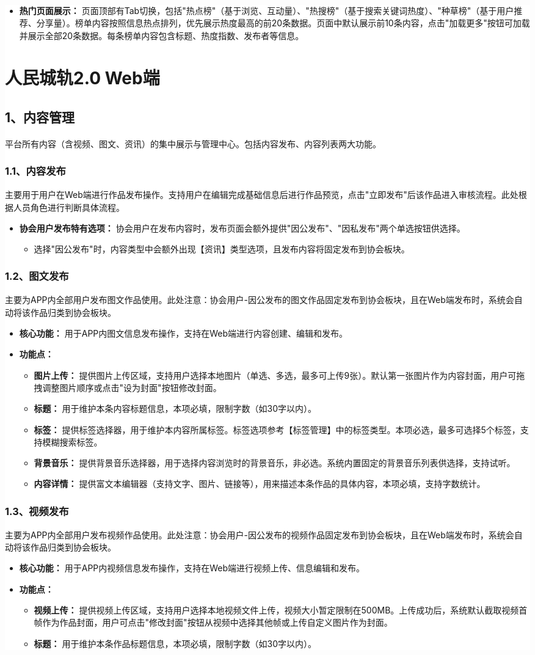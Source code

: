 - **热门页面展示：**
  页面顶部有Tab切换，包括"热点榜"（基于浏览、互动量）、"热搜榜"（基于搜索关键词热度）、"种草榜"（基于用户推荐、分享量）。榜单内容按照信息热点排列，优先展示热度最高的前20条数据。页面中默认展示前10条内容，点击"加载更多"按钮可加载并展示全部20条数据。每条榜单内容包含标题、热度指数、发布者等信息。

# **人民城轨2.0 Web端**

## 1、**内容管理**

平台所有内容（含视频、图文、资讯）的集中展示与管理中心。包括内容发布、内容列表两大功能。

### 1.1、内容发布

主要用于用户在Web端进行作品发布操作。支持用户在编辑完成基础信息后进行作品预览，点击"立即发布"后该作品进入审核流程。此处根据人员角色进行判断具体流程。

- **协会用户发布特有选项：**
  协会用户在发布内容时，发布页面会额外提供"因公发布"、"因私发布"两个单选按钮供选择。

  - 选择"因公发布"时，内容类型中会额外出现【资讯】类型选项，且发布内容将固定发布到协会板块。

### 1.2、图文发布

主要为APP内全部用户发布图文作品使用。此处注意：协会用户-因公发布的图文作品固定发布到协会板块，且在Web端发布时，系统会自动将该作品归类到协会板块。

- **核心功能：**
  用于APP内图文信息发布操作，支持在Web端进行内容创建、编辑和发布。

- **功能点：**

  - **图片上传：**
    提供图片上传区域，支持用户选择本地图片（单选、多选，最多可上传9张）。默认第一张图片作为内容封面，用户可拖拽调整图片顺序或点击"设为封面"按钮修改封面。

  - **标题：**
    用于维护本条内容标题信息，本项必填，限制字数（如30字以内）。

  - **标签：**
    提供标签选择器，用于维护本内容所属标签。标签选项参考【标签管理】中的标签类型。本项必选，最多可选择5个标签，支持模糊搜索标签。

  - **背景音乐：**
    提供背景音乐选择器，用于选择内容浏览时的背景音乐，非必选。系统内置固定的背景音乐列表供选择，支持试听。

  - **内容详情：**
    提供富文本编辑器（支持文字、图片、链接等），用来描述本条作品的具体内容，本项必填，支持字数统计。

### 1.3、视频发布

主要为APP内全部用户发布视频作品使用。此处注意：协会用户-因公发布的视频作品固定发布到协会板块，且在Web端发布时，系统会自动将该作品归类到协会板块。

- **核心功能：**
  用于APP内视频信息发布操作，支持在Web端进行视频上传、信息编辑和发布。

- **功能点：**

  - **视频上传：**
    提供视频上传区域，支持用户选择本地视频文件上传，视频大小暂定限制在500MB。上传成功后，系统默认截取视频首帧作为作品封面，用户可点击"修改封面"按钮从视频中选择其他帧或上传自定义图片作为封面。

  - **标题：**
    用于维护本条作品标题信息，本项必填，限制字数（如30字以内）。
